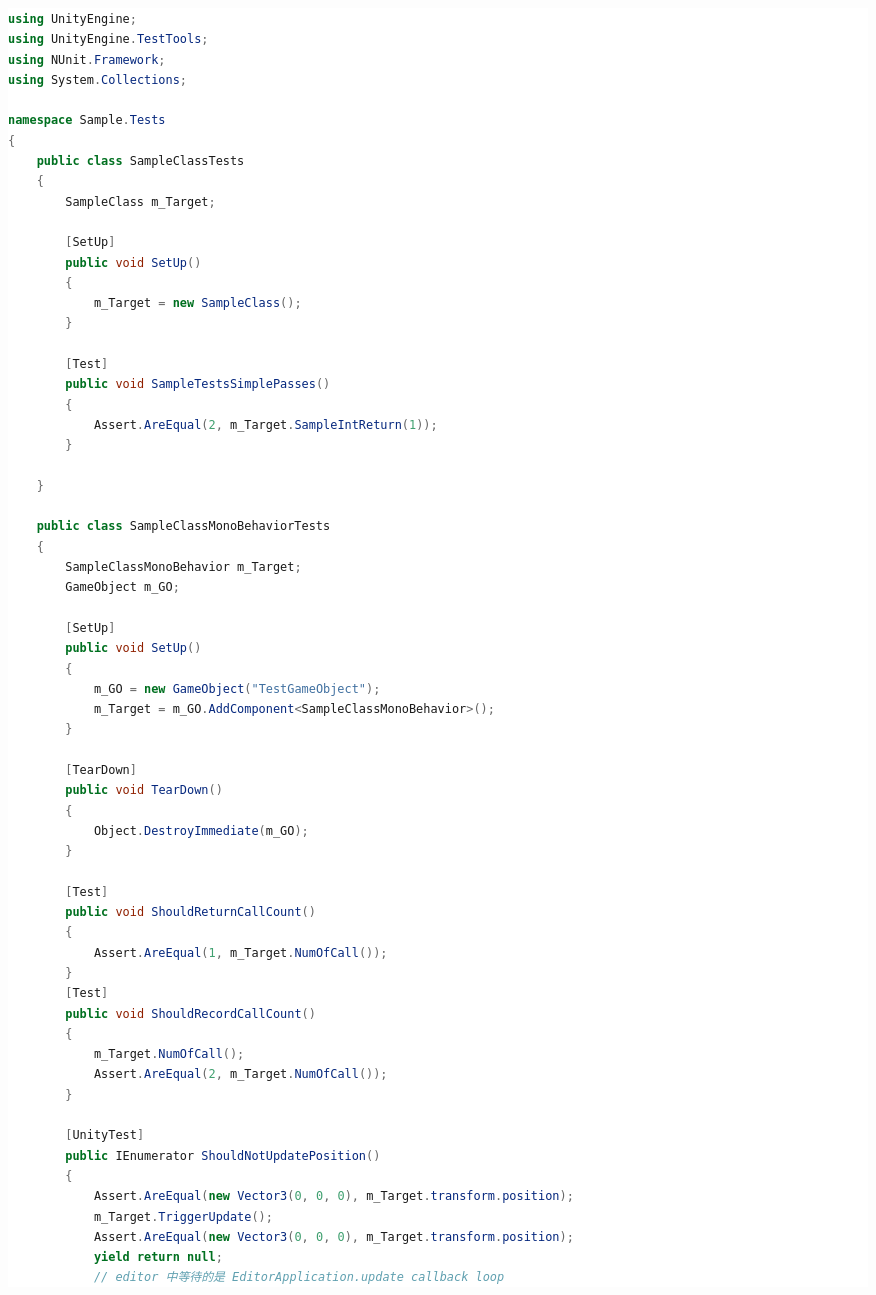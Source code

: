 ```csharp
using UnityEngine;
using UnityEngine.TestTools;
using NUnit.Framework;
using System.Collections;

namespace Sample.Tests
{
    public class SampleClassTests
    {
        SampleClass m_Target;

        [SetUp]
        public void SetUp()
        {
            m_Target = new SampleClass();
        }

        [Test]
        public void SampleTestsSimplePasses()
        {
            Assert.AreEqual(2, m_Target.SampleIntReturn(1));
        }

    }

    public class SampleClassMonoBehaviorTests
    {
        SampleClassMonoBehavior m_Target;
        GameObject m_GO;

        [SetUp]
        public void SetUp()
        {
            m_GO = new GameObject("TestGameObject");
            m_Target = m_GO.AddComponent<SampleClassMonoBehavior>();
        }

        [TearDown]
        public void TearDown()
        {
            Object.DestroyImmediate(m_GO);
        }

        [Test]
        public void ShouldReturnCallCount()
        {
            Assert.AreEqual(1, m_Target.NumOfCall());
        }
        [Test]
        public void ShouldRecordCallCount()
        {
            m_Target.NumOfCall();
            Assert.AreEqual(2, m_Target.NumOfCall());
        }

        [UnityTest]
        public IEnumerator ShouldNotUpdatePosition()
        {
            Assert.AreEqual(new Vector3(0, 0, 0), m_Target.transform.position);
            m_Target.TriggerUpdate();
            Assert.AreEqual(new Vector3(0, 0, 0), m_Target.transform.position);
            yield return null;
            // editor 中等待的是 EditorApplication.update callback loop
```